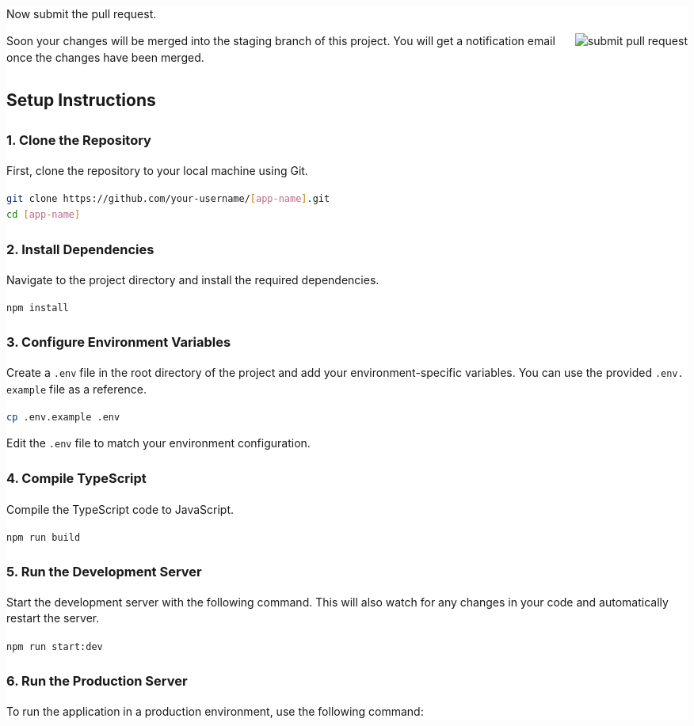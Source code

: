 Now submit the pull request.

<img style="float: right;" src="https://firstcontributions.github.io/assets/Readme/submit-pull-request.png" alt="submit pull request" />

Soon your changes will be merged into the staging branch of this project. You will get a notification email once the changes have been merged.

## Setup Instructions

### 1. Clone the Repository

First, clone the repository to your local machine using Git.

```sh
git clone https://github.com/your-username/[app-name].git
cd [app-name]
```

### 2. Install Dependencies

Navigate to the project directory and install the required dependencies.

```sh
npm install
```

### 3. Configure Environment Variables

Create a `.env` file in the root directory of the project and add your environment-specific variables. You can use the provided `.env.example` file as a reference.

```sh
cp .env.example .env
```

Edit the `.env` file to match your environment configuration.

### 4. Compile TypeScript

Compile the TypeScript code to JavaScript.

```sh
npm run build
```

### 5. Run the Development Server

Start the development server with the following command. This will also watch for any changes in your code and automatically restart the server.

```sh
npm run start:dev
```

### 6. Run the Production Server

To run the application in a production environment, use the following command:
